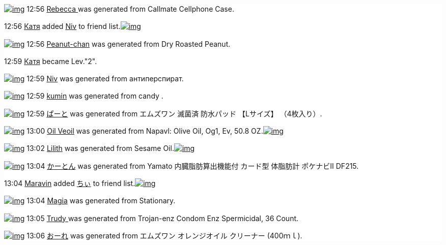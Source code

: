 [![img](http://kacdn07.appspot.com/6447290029965312/a913.png)](http://www.barcodekanojo.com/kanojo/2776876/Rebecca%20) 12:56 [Rebecca ](http://www.barcodekanojo.com/kanojo/2776876/Rebecca%20) was generated from Callmate Cellphone Case.

12:56 [Катя](http://www.barcodekanojo.com/user/435887/%D0%9A%D0%B0%D1%82%D1%8F) added [Niv](http://www.barcodekanojo.com/kanojo/2491827/Niv) to friend list.[![img](http://kacdn10.appspot.com/6654681921093632/18b8.png)](http://www.barcodekanojo.com/kanojo/2491827/Niv)

[![img](http://kacdn08.appspot.com/5929163428986880/09a9.png)](http://www.barcodekanojo.com/kanojo/2776877/Peanut-chan) 12:56 [Peanut-chan](http://www.barcodekanojo.com/kanojo/2776877/Peanut-chan) was generated from Dry Roasted Peanut.

12:59 [Катя](http://www.barcodekanojo.com/user/435887/%D0%9A%D0%B0%D1%82%D1%8F) became Lev."2".

[![img](http://kacdn03.appspot.com/6452878050852864/9eb75.png)](http://www.barcodekanojo.com/kanojo/2776878/Niv) 12:59 [Niv](http://www.barcodekanojo.com/kanojo/2776878/Niv) was generated from антиперспират.

[![img](http://kacdn08.appspot.com/6390703030534144/0d8c.png)](http://www.barcodekanojo.com/kanojo/2776879/kumin) 12:59 [kumin](http://www.barcodekanojo.com/kanojo/2776879/kumin) was generated from candy .

[![img](http://kacdn07.appspot.com/6502462508761088/bc73.png)](http://www.barcodekanojo.com/kanojo/2776880/%E3%81%B1%E3%83%BC%E3%81%A8) 12:59 [ぱーと](http://www.barcodekanojo.com/kanojo/2776880/%E3%81%B1%E3%83%BC%E3%81%A8) was generated from エムズワン 滅菌済 防水パッド 【Lサイズ】 （4枚入り）.

[![img](http://kacdn06.appspot.com/5240666481229824/531e.png)](http://www.barcodekanojo.com/kanojo/2776881/Oil%20Veoil) 13:00 [Oil Veoil](http://www.barcodekanojo.com/kanojo/2776881/Oil%20Veoil) was generated from Napavl: Olive Oil, Og1, Ev, 50.8 OZ.[![img](http://kacdn03.appspot.com/5164733070049280/dde9.jpg)](http://www.barcodekanojo.com/product_images/barcode/5336377/1391140785/Napavl%3A%20Olive%20Oil%2C%20Og1%2C%20Ev%2C%2050.8%20OZ.jpg)

[![img](http://kacdn02.appspot.com/5262140780838912/3e9c.jpg)](http://www.barcodekanojo.com/kanojo/2776882/Lilith) 13:02 [Lilith](http://www.barcodekanojo.com/kanojo/2776882/Lilith) was generated from Sesame Oil.[![img](http://kacdn02.appspot.com/6368406781558784/b1bf.jpg)](http://www.barcodekanojo.com/product_images/barcode/5336378/1391140883/50x50xSesame,P20Oil.jpg,qw=88,ah=88.pagespeed.ic.sb-kH7pcHh.jpg)

[![img](http://kacdn10.appspot.com/6023002827259904/a0c6.png)](http://www.barcodekanojo.com/kanojo/2776883/%E3%81%8B%E3%83%BC%E3%81%A8%E3%82%93) 13:04 [かーとん](http://www.barcodekanojo.com/kanojo/2776883/%E3%81%8B%E3%83%BC%E3%81%A8%E3%82%93) was generated from Yamato 内臓脂肪算出機能付 カード型 体脂肪計 ポケナビII DF215.

13:04 [Maravin](http://www.barcodekanojo.com/user/436024/Maravin) added [ちぃ](http://www.barcodekanojo.com/kanojo/2706520/%E3%81%A1%E3%81%83) to friend list.[![img](http://kacdn08.appspot.com/6280366931312640/5e1d.png)](http://www.barcodekanojo.com/kanojo/2706520/%E3%81%A1%E3%81%83)

[![img](http://kacdn04.appspot.com/5359536143597568/00fe.png)](http://www.barcodekanojo.com/kanojo/2776884/Magia) 13:04 [Magia](http://www.barcodekanojo.com/kanojo/2776884/Magia) was generated from Stationary.

[![img](http://kacdn09.appspot.com/5947235577626624/8c3a.png)](http://www.barcodekanojo.com/kanojo/2776885/Trudy%20) 13:05 [Trudy ](http://www.barcodekanojo.com/kanojo/2776885/Trudy%20) was generated from Trojan-enz Condom Enz Spermicidal, 36 Count.

[![img](http://kacdn04.appspot.com/6343596902973440/4b92.png)](http://www.barcodekanojo.com/kanojo/2776886/%E3%81%8A%E3%83%BC%E3%82%8C) 13:06 [おーれ](http://www.barcodekanojo.com/kanojo/2776886/%E3%81%8A%E3%83%BC%E3%82%8C) was generated from エムズワン オレンジオイル クリーナー (400ｍｌ).
